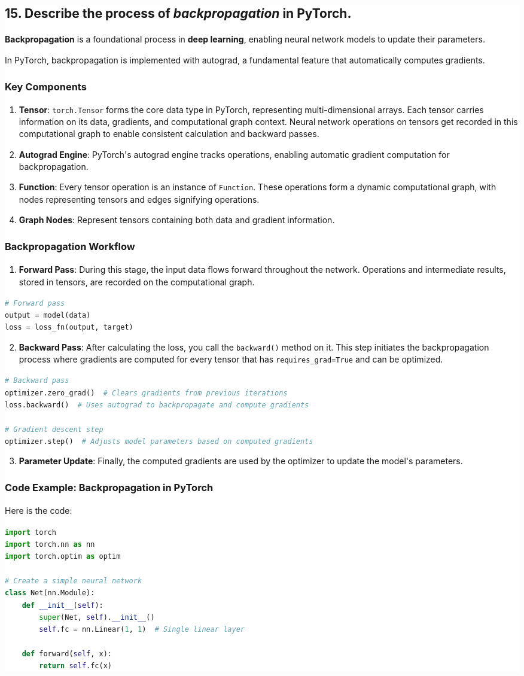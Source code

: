 ## 15. Describe the process of _backpropagation_ in PyTorch.

**Backpropagation** is a foundational process in **deep learning**, enabling neural network models to update their parameters.

In PyTorch, backpropagation is implemented with autograd, a fundamental feature that automatically computes gradients.

### Key Components

1. **Tensor**: `torch.Tensor` forms the core data type in PyTorch, representing multi-dimensional arrays. Each tensor carries information on its data, gradients, and computational graph context. Neural network operations on tensors get recorded in this computational graph to enable consistent calculation and backward passes.

2. **Autograd Engine**: PyTorch's autograd engine tracks operations, enabling automatic gradient computation for backpropagation.

3. **Function**: Every tensor operation is an instance of `Function`. These operations form a dynamic computational graph, with nodes representing tensors and edges signifying operations.

4. **Graph Nodes**: Represent tensors containing both data and gradient information.

### Backpropagation Workflow

1. **Forward Pass**: During this stage, the input data flows forward throughout the network. Operations and intermediate results, stored in tensors, are recorded on the computational graph.

```python
# Forward pass
output = model(data)
loss = loss_fn(output, target)
```

2. **Backward Pass**: After calculating the loss, you call the `backward()` method on it. This step initiates the backpropagation process where gradients are computed for every tensor that has `requires_grad=True` and can be optimized.

```python
# Backward pass
optimizer.zero_grad()  # Clears gradients from previous iterations
loss.backward()  # Uses autograd to backpropagate and compute gradients

# Gradient descent step
optimizer.step()  # Adjusts model parameters based on computed gradients
```

3. **Parameter Update**: Finally, the computed gradients are used by the optimizer to update the model's parameters.

### Code Example: Backpropagation in PyTorch

Here is the code:

```python
import torch
import torch.nn as nn
import torch.optim as optim

# Create a simple neural network
class Net(nn.Module):
    def __init__(self):
        super(Net, self).__init__()
        self.fc = nn.Linear(1, 1)  # Single linear layer

    def forward(self, x):
        return self.fc(x)

```